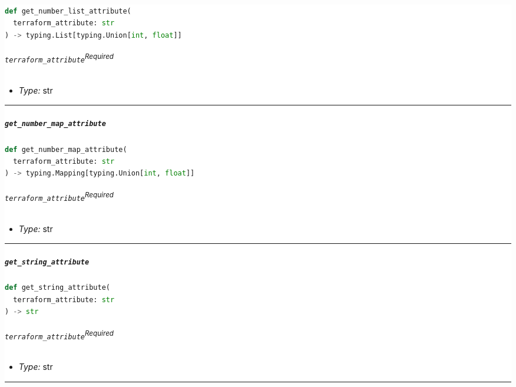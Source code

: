 ```python
def get_number_list_attribute(
  terraform_attribute: str
) -> typing.List[typing.Union[int, float]]
```

###### `terraform_attribute`<sup>Required</sup> <a name="terraform_attribute" id="rhizo-co-terraform-provider-lacework.integrationAwsGovcloudCfg.IntegrationAwsGovcloudCfgCredentialsOutputReference.getNumberListAttribute.parameter.terraformAttribute"></a>

- *Type:* str

---

##### `get_number_map_attribute` <a name="get_number_map_attribute" id="rhizo-co-terraform-provider-lacework.integrationAwsGovcloudCfg.IntegrationAwsGovcloudCfgCredentialsOutputReference.getNumberMapAttribute"></a>

```python
def get_number_map_attribute(
  terraform_attribute: str
) -> typing.Mapping[typing.Union[int, float]]
```

###### `terraform_attribute`<sup>Required</sup> <a name="terraform_attribute" id="rhizo-co-terraform-provider-lacework.integrationAwsGovcloudCfg.IntegrationAwsGovcloudCfgCredentialsOutputReference.getNumberMapAttribute.parameter.terraformAttribute"></a>

- *Type:* str

---

##### `get_string_attribute` <a name="get_string_attribute" id="rhizo-co-terraform-provider-lacework.integrationAwsGovcloudCfg.IntegrationAwsGovcloudCfgCredentialsOutputReference.getStringAttribute"></a>

```python
def get_string_attribute(
  terraform_attribute: str
) -> str
```

###### `terraform_attribute`<sup>Required</sup> <a name="terraform_attribute" id="rhizo-co-terraform-provider-lacework.integrationAwsGovcloudCfg.IntegrationAwsGovcloudCfgCredentialsOutputReference.getStringAttribute.parameter.terraformAttribute"></a>

- *Type:* str

---
